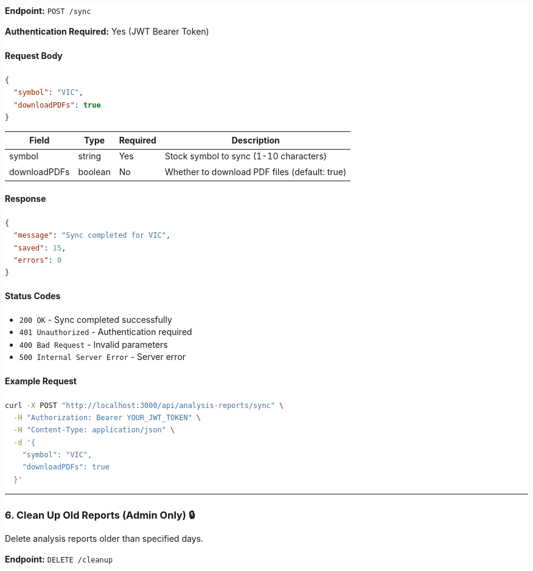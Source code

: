 **Endpoint:** `POST /sync`

**Authentication Required:** Yes (JWT Bearer Token)

#### Request Body

```json
{
  "symbol": "VIC",
  "downloadPDFs": true
}
```

| Field | Type | Required | Description |
|-------|------|----------|-------------|
| symbol | string | Yes | Stock symbol to sync (1-10 characters) |
| downloadPDFs | boolean | No | Whether to download PDF files (default: true) |

#### Response

```json
{
  "message": "Sync completed for VIC",
  "saved": 15,
  "errors": 0
}
```

#### Status Codes

- `200 OK` - Sync completed successfully
- `401 Unauthorized` - Authentication required
- `400 Bad Request` - Invalid parameters
- `500 Internal Server Error` - Server error

#### Example Request

```bash
curl -X POST "http://localhost:3000/api/analysis-reports/sync" \
  -H "Authorization: Bearer YOUR_JWT_TOKEN" \
  -H "Content-Type: application/json" \
  -d '{
    "symbol": "VIC",
    "downloadPDFs": true
  }'
```

---

### 6. Clean Up Old Reports (Admin Only) 🔒

Delete analysis reports older than specified days.

**Endpoint:** `DELETE /cleanup`
